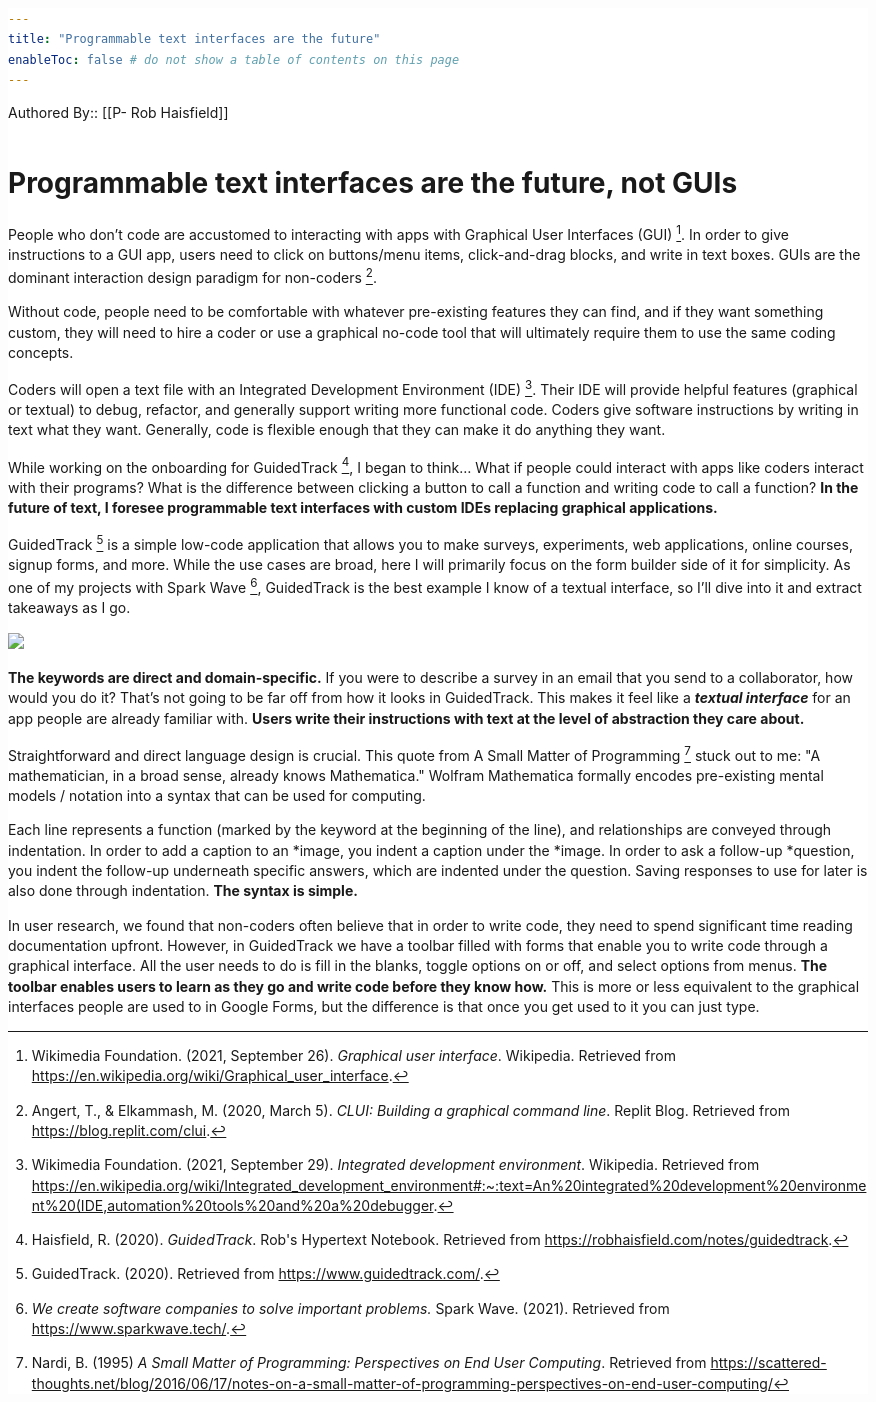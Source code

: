 ```yaml
---
title: "Programmable text interfaces are the future"
enableToc: false # do not show a table of contents on this page
---
```

Authored By:: [[P- Rob Haisfield]]            

# **Programmable text interfaces are the future, not GUIs**

People who don’t code are accustomed to interacting with apps with Graphical User Interfaces (GUI) [^1]. In order to give instructions to a GUI app, users need to click on buttons/menu items, click-and-drag blocks, and write in text boxes. GUIs are the dominant interaction design paradigm for non-coders [^2].

Without code, people need to be comfortable with whatever pre-existing features they can find, and if they want something custom, they will need to hire a coder or use a graphical no-code tool that will ultimately require them to use the same coding concepts.

Coders will open a text file with an Integrated Development Environment (IDE) [^3]. Their IDE will provide helpful features (graphical or textual) to debug, refactor, and generally support writing more functional code. Coders give software instructions by writing in text what they want. Generally, code is flexible enough that they can make it do anything they want.

While working on the onboarding for GuidedTrack [^4], I began to think… What if people could interact with apps like coders interact with their programs? What is the difference between clicking a button to call a function and writing code to call a function? **In the future of text, I foresee programmable text interfaces with custom IDEs replacing graphical applications.**

GuidedTrack [^5] is a simple low-code application that allows you to make surveys, experiments, web applications, online courses, signup forms, and more. While the use cases are broad, here I will primarily focus on the form builder side of it for simplicity. As one of my projects with Spark Wave [^6], GuidedTrack is the best example I know of a textual interface, so I’ll dive into it and extract takeaways as I go.

![](file:////Users/roberthaisfield/Library/Group%20Containers/UBF8T346G9.Office/TemporaryItems/msohtmlclip/clip_image002.jpg)

**The keywords are direct and domain-specific.** If you were to describe a survey in an email that you send to a collaborator, how would you do it? That’s not going to be far off from how it looks in GuidedTrack. This makes it feel like a **_textual interface_** for an app people are already familiar with. **Users write their instructions with text at the level of abstraction they care about.**

Straightforward and direct language design is crucial. This quote from A Small Matter of Programming [^7] stuck out to me: "A mathematician, in a broad sense, already knows Mathematica." Wolfram Mathematica formally encodes pre-existing mental models / notation into a syntax that can be used for computing.

Each line represents a function (marked by the keyword at the beginning of the line), and relationships are conveyed through indentation. In order to add a caption to an *image, you indent a caption under the *image. In order to ask a follow-up *question, you indent the follow-up underneath specific answers, which are indented under the question. Saving responses to use for later is also done through indentation. **The syntax is simple.**

In user research, we found that non-coders often believe that in order to write code, they need to spend significant time reading documentation upfront. However, in GuidedTrack we have a toolbar filled with forms that enable you to write code through a graphical interface. All the user needs to do is fill in the blanks, toggle options on or off, and select options from menus. **The toolbar enables users to learn as they go and write code before they know how.** This is more or less equivalent to the graphical interfaces people are used to in Google Forms, but the difference is that once you get used to it you can just type.


[^1]: Wikimedia Foundation. (2021, September 26). _Graphical user interface_. Wikipedia. Retrieved from https://en.wikipedia.org/wiki/Graphical_user_interface.
[^2]: Angert, T., & Elkammash, M. (2020, March 5). _CLUI: Building a graphical command line_. Replit Blog. Retrieved from https://blog.replit.com/clui.
[^3]: Wikimedia Foundation. (2021, September 29). _Integrated development environment_. Wikipedia. Retrieved from https://en.wikipedia.org/wiki/Integrated_development_environment#:~:text=An%20integrated%20development%20environment%20(IDE,automation%20tools%20and%20a%20debugger.
[^4]: Haisfield, R. (2020). _GuidedTrack_. Rob's Hypertext Notebook. Retrieved from https://robhaisfield.com/notes/guidedtrack.
[^5]: GuidedTrack. (2020). Retrieved from https://www.guidedtrack.com/.
[^6]: _We create software companies to solve important problems._ Spark Wave. (2021). Retrieved from https://www.sparkwave.tech/.
[^7]: Nardi, B. (1995) _A Small Matter of Programming: Perspectives on End User Computing_. Retrieved from https://scattered-thoughts.net/blog/2016/06/17/notes-on-a-small-matter-of-programming-perspectives-on-end-user-computing/
[^8]: Haisfield, R. (2020). _New users do not yet have the vocabulary to understand the app_. Rob's Hypertext Notebook. Retrieved from https://robhaisfield.com/notes/new-users-do-not-yet-have-the-vocabulary-to-understand-the-app.
[^9]: Haisfield, R. (2020). _User goals change over time_. Rob's Hypertext Notebook. Retrieved from https://robhaisfield.com/notes/user-goals-change-over-time.
[^10]: Haisfield, R. (2020). _Feedback loops are a more efficient method of communication_. Rob's Hypertext Notebook. Retrieved from https://robhaisfield.com/notes/feedback-loops-are-a-more-efficient-method-of-communication.
[^11]: Haisfield, R. (2020). _User skill level increases over time_. Rob's Hypertext Notebook. Retrieved from https://robhaisfield.com/notes/user-skill-level-increases-over-time.
[^12]: Haisfield, R. (2020). _Feedback loops are a more efficient method of communication_. Rob's Hypertext Notebook. Retrieved from https://robhaisfield.com/notes/feedback-loops-are-a-more-efficient-method-of-communication.
[^13]: Victor, B. (2012, September). _Learnable Programming - Designing a programming system for understanding programs_. Learnable Programming. Retrieved from http://worrydream.com/LearnableProgramming/.
[^14]: Ravi Chugh. (2021). _Fun, Funky, Functional: The Pursuit of Better User Interfaces for Programming_. Retrieved from https://www.youtube.com/watch?v=1gGd7pKSpRM.
[^15]: _flowchart.fun_. Flowchart Fun - Online text to flowchart creator. (2021). Retrieved from https://flowchart.fun/.
[^16]: Kryptik. (2021). _Portfolio tracker by Kryptik_. Portfolio Tracking Template. Retrieved from https://docs.google.com/spreadsheets/d/1qYLOAjzaIIcFLFw_j-P4yH0oOhYdy-CcmBItEc6--50/edit#gid=464576501.
[^17]: Blinn, A. (2021, September 16). _Twitter Reply re: Programmable Transactions_. Twitter. Retrieved from https://twitter.com/disconcision/status/1438302534649667590.
[^18]: Haisfield, R. (2021, July 13). _Twitter Announcement - Research with The Graph_. Twitter. Retrieved from https://twitter.com/RobertHaisfield/status/1415041842064756737?s=20.
[^19]: Takikawa, A. (2018, March 31). _Making the Most of #lang Slideshow_. Asumu. Retrieved from https://www.asumu.xyz/blog/2018/03/31/making-the-most-of-lang-slideshow/.
[^20]: Wikimedia Foundation. (2021, September 27). _HyperCard_. Wikipedia. Retrieved from https://en.wikipedia.org/wiki/HyperCard#:~:text=HyperCard%20is%20a%20software%20application,flexible%2C%20user%2Dmodifiable%20interface.
[^21]: Haisfield, R. (2020). _Continuous onboarding_. Rob's Hypertext Notebook. Retrieved from https://robhaisfield.com/notes/continuous-onboarding.
[^22]: Brander, G. (2021). _Low floor, wide walls, high ceiling_. Gordon Brander. Retrieved from https://gordonbrander.com/pattern/low-floor-wide-walls-high-ceiling/.